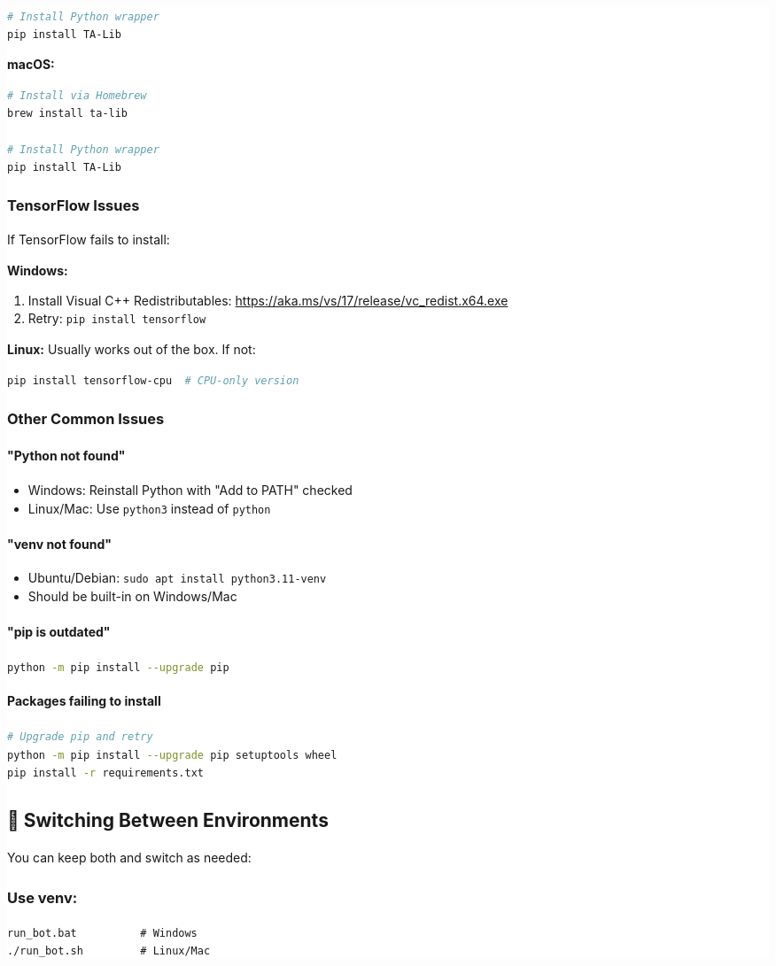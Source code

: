 ```bash
# Install Python wrapper
pip install TA-Lib
```

**macOS:**
```bash
# Install via Homebrew
brew install ta-lib

# Install Python wrapper
pip install TA-Lib
```

### TensorFlow Issues

If TensorFlow fails to install:

**Windows:**
1. Install Visual C++ Redistributables: https://aka.ms/vs/17/release/vc_redist.x64.exe
2. Retry: `pip install tensorflow`

**Linux:**
Usually works out of the box. If not:
```bash
pip install tensorflow-cpu  # CPU-only version
```

### Other Common Issues

#### "Python not found"
- Windows: Reinstall Python with "Add to PATH" checked
- Linux/Mac: Use `python3` instead of `python`

#### "venv not found"
- Ubuntu/Debian: `sudo apt install python3.11-venv`
- Should be built-in on Windows/Mac

#### "pip is outdated"
```bash
python -m pip install --upgrade pip
```

#### Packages failing to install
```bash
# Upgrade pip and retry
python -m pip install --upgrade pip setuptools wheel
pip install -r requirements.txt
```

## 🔄 Switching Between Environments

You can keep both and switch as needed:

### Use venv:
```batch
run_bot.bat          # Windows
./run_bot.sh         # Linux/Mac
```
